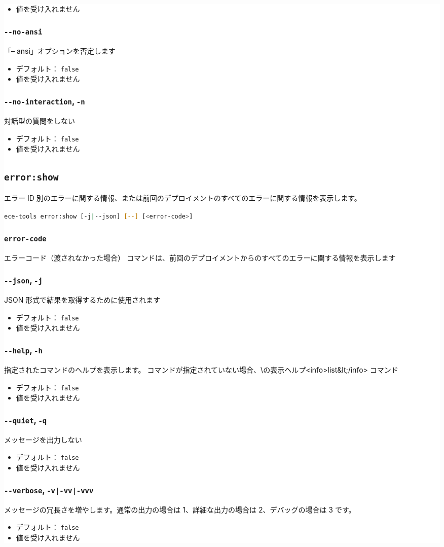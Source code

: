 - 値を受け入れません

### `--no-ansi`

「– ansi」オプションを否定します

- デフォルト： `false`
- 値を受け入れません

### `--no-interaction`, `-n`

対話型の質問をしない

- デフォルト： `false`
- 値を受け入れません


## `error:show`

エラー ID 別のエラーに関する情報、または前回のデプロイメントのすべてのエラーに関する情報を表示します。

```bash
ece-tools error:show [-j|--json] [--] [<error-code>]
```


### `error-code`

エラーコード（渡されなかった場合） コマンドは、前回のデプロイメントからのすべてのエラーに関する情報を表示します


### `--json`, `-j`

JSON 形式で結果を取得するために使用されます

- デフォルト： `false`
- 値を受け入れません

### `--help`, `-h`

指定されたコマンドのヘルプを表示します。 コマンドが指定されていない場合、\の表示ヘルプ&lt;info>list\&lt;/info> コマンド

- デフォルト： `false`
- 値を受け入れません

### `--quiet`, `-q`

メッセージを出力しない

- デフォルト： `false`
- 値を受け入れません

### `--verbose`, `-v|-vv|-vvv`

メッセージの冗長さを増やします。通常の出力の場合は 1、詳細な出力の場合は 2、デバッグの場合は 3 です。

- デフォルト： `false`
- 値を受け入れません
